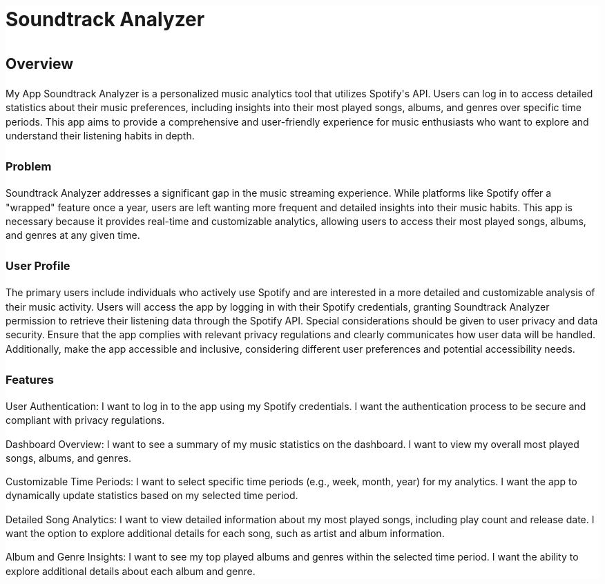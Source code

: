# Soundtrack Analyzer

## Overview

My App Soundtrack Analyzer is a personalized music analytics tool that utilizes Spotify's API. Users can log in to access detailed statistics about their music preferences, including insights into their most played songs, albums, and genres over specific time periods. 
This app aims to provide a comprehensive and user-friendly experience for music enthusiasts who want to explore and understand their listening habits in depth.

### Problem

Soundtrack Analyzer addresses a significant gap in the music streaming experience. While platforms like Spotify offer a "wrapped" feature once a year, users are left wanting more frequent and detailed insights into their music habits.
This app is necessary because it provides real-time and customizable analytics, allowing users to access their most played songs, albums, and genres at any given time.

### User Profile

The primary users include individuals who actively use Spotify and are interested in a more detailed and customizable analysis of their music activity.
Users will access the app by logging in with their Spotify credentials, granting Soundtrack Analyzer permission to retrieve their listening data through the Spotify API.
Special considerations should be given to user privacy and data security. Ensure that the app complies with relevant privacy regulations and clearly communicates how user data will be handled. 
Additionally, make the app accessible and inclusive, considering different user preferences and potential accessibility needs.

### Features

User Authentication:
I want to log in to the app using my Spotify credentials.
I want the authentication process to be secure and compliant with privacy regulations.

Dashboard Overview:
I want to see a summary of my music statistics on the dashboard.
I want to view my overall most played songs, albums, and genres.

Customizable Time Periods:
I want to select specific time periods (e.g., week, month, year) for my analytics.
I want the app to dynamically update statistics based on my selected time period.

Detailed Song Analytics:
I want to view detailed information about my most played songs, including play count and release date.
I want the option to explore additional details for each song, such as artist and album information.

Album and Genre Insights:
I want to see my top played albums and genres within the selected time period.
I want the ability to explore additional details about each album and genre.
